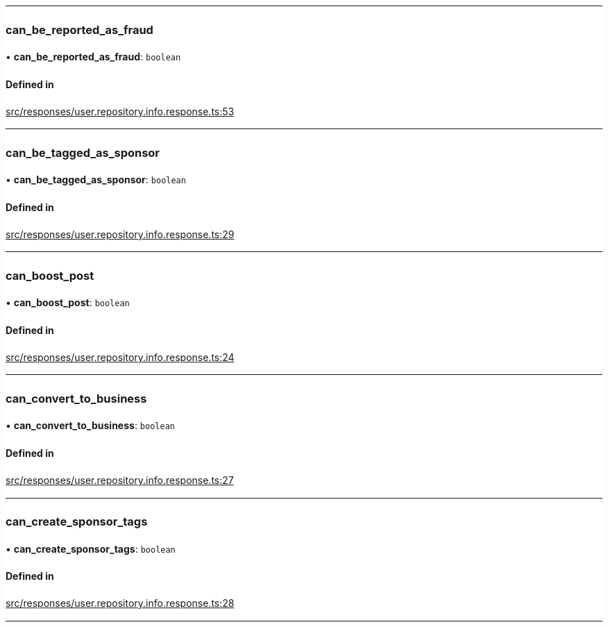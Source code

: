 ___

### can\_be\_reported\_as\_fraud

• **can\_be\_reported\_as\_fraud**: `boolean`

#### Defined in

[src/responses/user.repository.info.response.ts:53](https://github.com/Nerixyz/instagram-private-api/blob/b3351b9/src/responses/user.repository.info.response.ts#L53)

___

### can\_be\_tagged\_as\_sponsor

• **can\_be\_tagged\_as\_sponsor**: `boolean`

#### Defined in

[src/responses/user.repository.info.response.ts:29](https://github.com/Nerixyz/instagram-private-api/blob/b3351b9/src/responses/user.repository.info.response.ts#L29)

___

### can\_boost\_post

• **can\_boost\_post**: `boolean`

#### Defined in

[src/responses/user.repository.info.response.ts:24](https://github.com/Nerixyz/instagram-private-api/blob/b3351b9/src/responses/user.repository.info.response.ts#L24)

___

### can\_convert\_to\_business

• **can\_convert\_to\_business**: `boolean`

#### Defined in

[src/responses/user.repository.info.response.ts:27](https://github.com/Nerixyz/instagram-private-api/blob/b3351b9/src/responses/user.repository.info.response.ts#L27)

___

### can\_create\_sponsor\_tags

• **can\_create\_sponsor\_tags**: `boolean`

#### Defined in

[src/responses/user.repository.info.response.ts:28](https://github.com/Nerixyz/instagram-private-api/blob/b3351b9/src/responses/user.repository.info.response.ts#L28)

___

